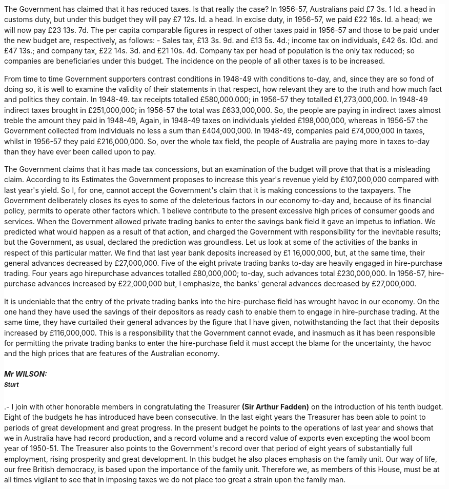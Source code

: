 The Government has claimed that it has reduced taxes. Is that really the case? In 1956-57, Australians paid £7 3s. 1 Id. a head in customs duty, but under this budget they will pay £7 12s. Id. a head. In excise duty, in 1956-57, we paid £22 16s. Id. a head; we will now pay £23 13s. 7d. The per capita comparable figures in respect of other taxes paid in 1956-57 and those to be paid under the new budget are, respectively, as follows: - Sales tax, £13 3s. 9d. and £13 5s. 4d.; income tax on individuals, £42 6s. lOd. and £47 13s.; and company tax, £22 14s. 3d. and £21 10s. 4d. Company tax per head of population is the only tax reduced; so companies are beneficiaries under this budget. The incidence on the people of all other taxes is to be increased. 

From time to time Government supporters contrast conditions in 1948-49 with conditions to-day, and, since they are so fond of doing so, it is well to examine the validity of their statements in that respect, how relevant they are to the truth and how much fact and politics they contain. In 1948-49. tax receipts totalled £580,000.000; in 1956-57 they totalled £1,273,000,000. In 1948-49 indirect taxes brought in £251,000,000; in 1956-57 the total was £633,000,000. So, the people are paying in indirect taxes almost treble the amount they paid in 1948-49, Again, in 1948-49 taxes on individuals yielded £198,000,000, whereas in 1956-57 the Government collected from individuals no less a sum than £404,000,000. In 1948-49, companies paid £74,000,000 in taxes, whilst in 1956-57 they paid £216,000,000. So, over the whole tax field, the people of Australia are paying more in taxes to-day than they have ever been called upon to pay. 

The Government claims that it has made tax concessions, but an examination of the budget will prove that that is a misleading claim. According to its Estimates the Government proposes to increase this year's revenue yield by £107,000,000 compared with last year's yield. So I, for one, cannot accept the Government's claim that it is making concessions to the taxpayers. The Government deliberately closes its eyes to some of the deleterious factors in our economy to-day and, because of its financial policy, permits to operate other factors which. 1 believe contribute to the present excessive high prices of consumer goods and services. When the Government allowed private trading banks to enter the savings bank field it gave an impetus to inflation. We predicted what would happen as a result of that action, and charged the Government with responsibility for the inevitable results; but the Government, as usual, declared the prediction was groundless. Let us look at some of the activities of the banks in respect of this particular matter. We find that last year bank deposits increased by £1 16,000,000, but, at the same time, their general advances decreased by £27,000,000. Five of the eight private trading banks to-day are heavily engaged in hire-purchase trading. Four years ago hirepurchase advances totalled £80,000,000; to-day, such advances total £230,000,000. In 1956-57, hire-purchase advances increased by £22,000,000 but, I emphasize, the banks' general advances decreased by £27,000,000. 

It is undeniable that the entry of the private trading banks into the hire-purchase field has wrought havoc in our economy. On the one hand they have used the savings of their depositors as ready cash to enable them to engage in hire-purchase trading. At the same time, they have curtailed their general advances by the figure that I have given, notwithstanding the fact that their deposits increased by £116,000,000. This is a responsibility that the Government cannot evade, and inasmuch as it has been responsible for permitting the private trading banks to enter the hire-purchase field it must accept the blame for the uncertainty, the havoc and the high prices that are features of the Australian economy. 

##### Mr WILSON:<br><small class="text-muted">Sturt</small>

.- I join with other honorable members in congratulating the Treasurer  **(Sir Arthur Fadden)**  on the introduction of his tenth budget. Eight of the budgets he has introduced have been consecutive. In the last eight years the Treasurer has been able to point to periods of great development and great progress. In the present budget he points to the operations of last year and shows that we in Australia have had record production, and a record volume and a record value of exports even excepting the wool boom year of 1950-51. The Treasurer also points to the Government's record over that period of eight years of substantially full employment, rising prosperity and great development. In this budget he also places emphasis on the family unit. Our way of life, our free British democracy, is based upon the importance of the family unit. Therefore we, as members of this House, must be at all times vigilant to see that in imposing taxes we do not place too great a strain upon the family man. 
